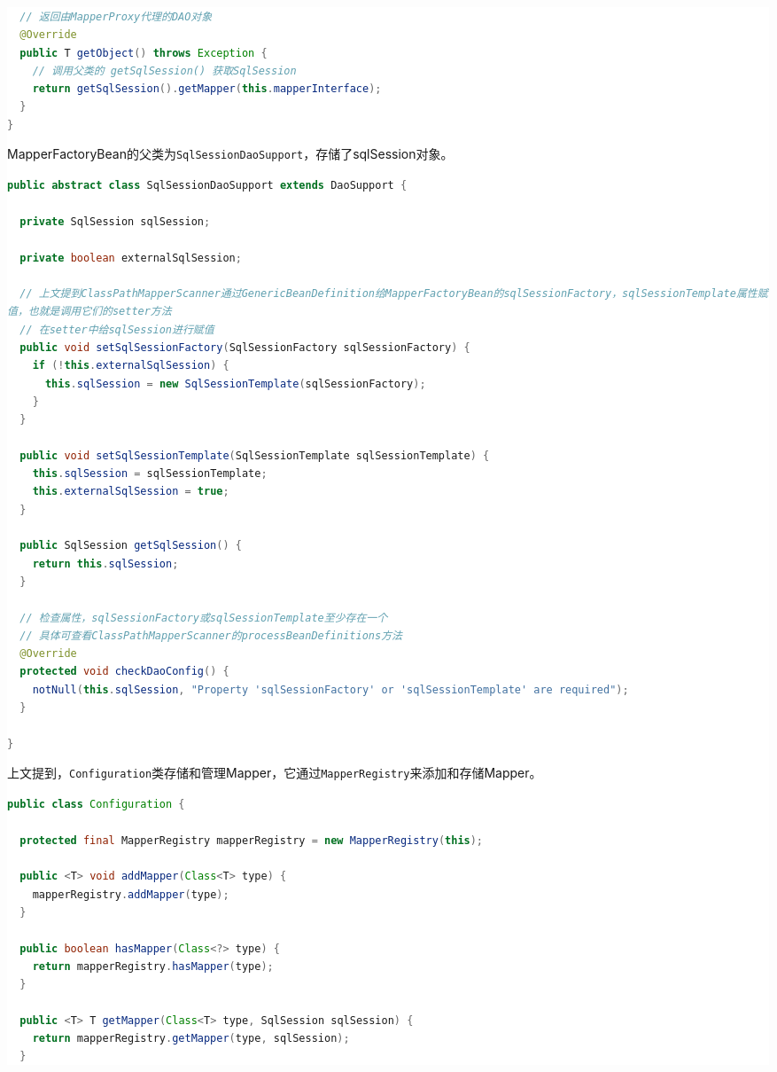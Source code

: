 ```java
  // 返回由MapperProxy代理的DAO对象
  @Override
  public T getObject() throws Exception {
    // 调用父类的 getSqlSession() 获取SqlSession
    return getSqlSession().getMapper(this.mapperInterface);
  }
}
```

MapperFactoryBean的父类为`SqlSessionDaoSupport`，存储了sqlSession对象。

```java
public abstract class SqlSessionDaoSupport extends DaoSupport {

  private SqlSession sqlSession;

  private boolean externalSqlSession;

  // 上文提到ClassPathMapperScanner通过GenericBeanDefinition给MapperFactoryBean的sqlSessionFactory，sqlSessionTemplate属性赋值，也就是调用它们的setter方法
  // 在setter中给sqlSession进行赋值
  public void setSqlSessionFactory(SqlSessionFactory sqlSessionFactory) {
    if (!this.externalSqlSession) {
      this.sqlSession = new SqlSessionTemplate(sqlSessionFactory);
    }
  }

  public void setSqlSessionTemplate(SqlSessionTemplate sqlSessionTemplate) {
    this.sqlSession = sqlSessionTemplate;
    this.externalSqlSession = true;
  }

  public SqlSession getSqlSession() {
    return this.sqlSession;
  }

  // 检查属性，sqlSessionFactory或sqlSessionTemplate至少存在一个
  // 具体可查看ClassPathMapperScanner的processBeanDefinitions方法
  @Override
  protected void checkDaoConfig() {
    notNull(this.sqlSession, "Property 'sqlSessionFactory' or 'sqlSessionTemplate' are required");
  }

}
```

上文提到，`Configuration`类存储和管理Mapper，它通过`MapperRegistry`来添加和存储Mapper。

```java
public class Configuration {

  protected final MapperRegistry mapperRegistry = new MapperRegistry(this);

  public <T> void addMapper(Class<T> type) {
    mapperRegistry.addMapper(type);
  }

  public boolean hasMapper(Class<?> type) {
    return mapperRegistry.hasMapper(type);
  }

  public <T> T getMapper(Class<T> type, SqlSession sqlSession) {
    return mapperRegistry.getMapper(type, sqlSession);
  }

```